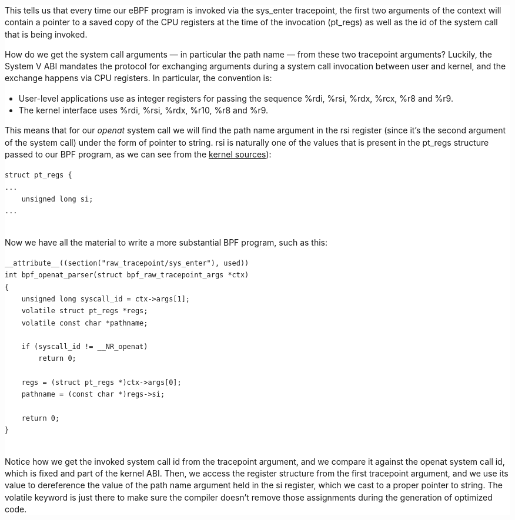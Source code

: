 This tells us that every time our eBPF program is invoked via the sys_enter tracepoint, the first two arguments of the context will contain a pointer to a saved copy of the CPU registers at the time of the invocation (pt_regs) as well as the id of the system call that is being invoked.

How do we get the system call arguments — in particular the path name — from these two tracepoint arguments? Luckily, the System V ABI mandates the protocol for exchanging arguments during a system call invocation between user and kernel, and the exchange happens via CPU registers. In particular, the convention is:

*   User-level applications use as integer registers for passing the sequence %rdi, %rsi, %rdx, %rcx, %r8 and %r9.
*   The kernel interface uses %rdi, %rsi, %rdx, %r10, %r8 and %r9.

This means that for our _openat_ system call we will find the path name argument in the rsi register (since it’s the second argument of the system call) under the form of pointer to string. rsi is naturally one of the values that is present in the pt_regs structure passed to our BPF program, as we can see from the [kernel sources](https://github.com/torvalds/linux/blob/v4.18/arch/x86/include/asm/ptrace.h#L73)):

```
struct pt_regs {
...
    unsigned long si;
...


```

Now we have all the material to write a more substantial BPF program, such as this:

```
__attribute__((section("raw_tracepoint/sys_enter"), used))
int bpf_openat_parser(struct bpf_raw_tracepoint_args *ctx)
{
    unsigned long syscall_id = ctx->args[1];
    volatile struct pt_regs *regs;
    volatile const char *pathname;

    if (syscall_id != __NR_openat)
        return 0;

    regs = (struct pt_regs *)ctx->args[0];
    pathname = (const char *)regs->si;

    return 0;
}


```

Notice how we get the invoked system call id from the tracepoint argument, and we compare it against the openat system call id, which is fixed and part of the kernel ABI. Then, we access the register structure from the first tracepoint argument, and we use its value to dereference the value of the path name argument held in the si register, which we cast to a proper pointer to string. The volatile keyword is just there to make sure the compiler doesn’t remove those assignments during the generation of optimized code.
